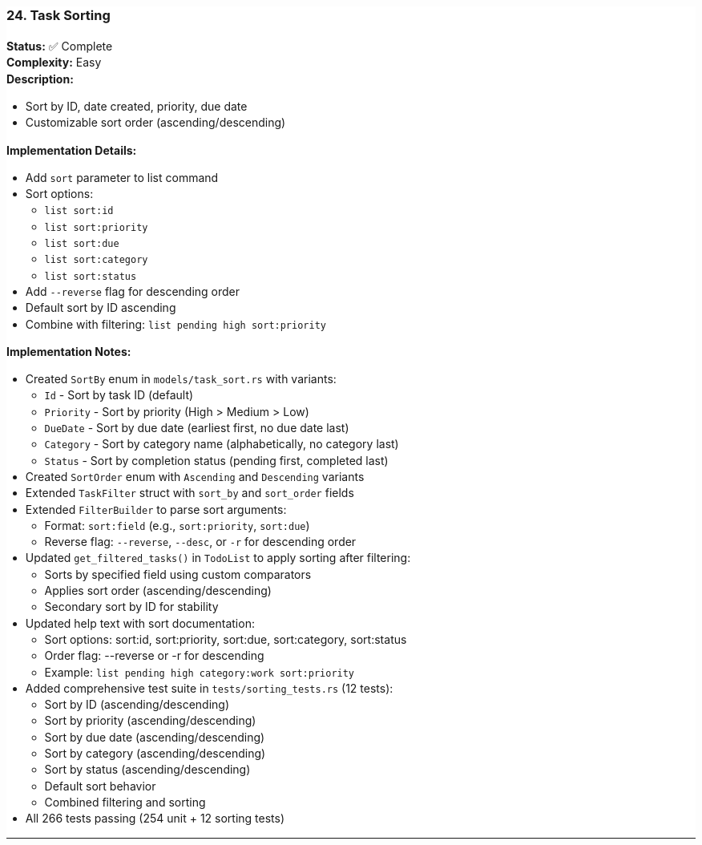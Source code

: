 
### 24. Task Sorting

**Status:** ✅ Complete  
**Complexity:** Easy  
**Description:**

- Sort by ID, date created, priority, due date
- Customizable sort order (ascending/descending)

**Implementation Details:**

- Add `sort` parameter to list command
- Sort options:
  - `list sort:id`
  - `list sort:priority`
  - `list sort:due`
  - `list sort:category`
  - `list sort:status`
- Add `--reverse` flag for descending order
- Default sort by ID ascending
- Combine with filtering: `list pending high sort:priority`

**Implementation Notes:**

- Created `SortBy` enum in `models/task_sort.rs` with variants:
  - `Id` - Sort by task ID (default)
  - `Priority` - Sort by priority (High > Medium > Low)
  - `DueDate` - Sort by due date (earliest first, no due date last)
  - `Category` - Sort by category name (alphabetically, no category last)
  - `Status` - Sort by completion status (pending first, completed last)
- Created `SortOrder` enum with `Ascending` and `Descending` variants
- Extended `TaskFilter` struct with `sort_by` and `sort_order` fields
- Extended `FilterBuilder` to parse sort arguments:
  - Format: `sort:field` (e.g., `sort:priority`, `sort:due`)
  - Reverse flag: `--reverse`, `--desc`, or `-r` for descending order
- Updated `get_filtered_tasks()` in `TodoList` to apply sorting after filtering:
  - Sorts by specified field using custom comparators
  - Applies sort order (ascending/descending)
  - Secondary sort by ID for stability
- Updated help text with sort documentation:
  - Sort options: sort:id, sort:priority, sort:due, sort:category, sort:status
  - Order flag: --reverse or -r for descending
  - Example: `list pending high category:work sort:priority`
- Added comprehensive test suite in `tests/sorting_tests.rs` (12 tests):
  - Sort by ID (ascending/descending)
  - Sort by priority (ascending/descending)
  - Sort by due date (ascending/descending)
  - Sort by category (ascending/descending)
  - Sort by status (ascending/descending)
  - Default sort behavior
  - Combined filtering and sorting
- All 266 tests passing (254 unit + 12 sorting tests)

---